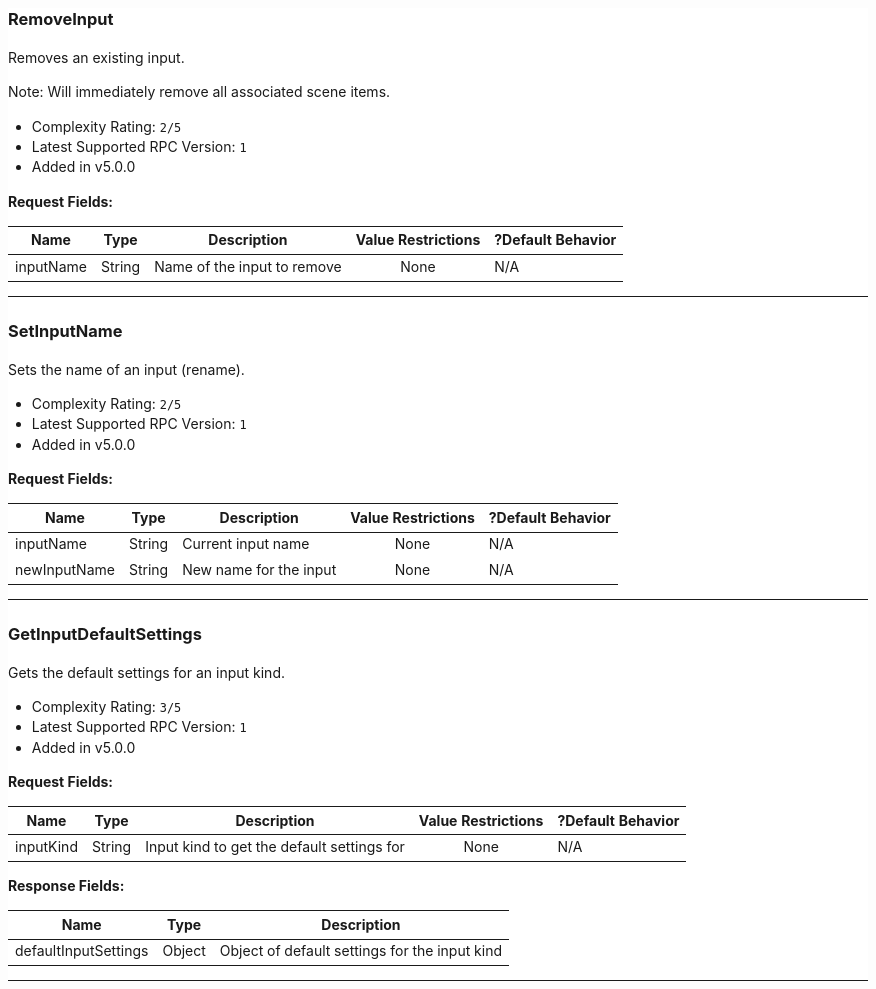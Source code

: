 ### RemoveInput

Removes an existing input.

Note: Will immediately remove all associated scene items.

- Complexity Rating: `2/5`
- Latest Supported RPC Version: `1`
- Added in v5.0.0

**Request Fields:**

| Name      |  Type  | Description                 | Value Restrictions | ?Default Behavior |
| --------- | :----: | --------------------------- | :----------------: | ----------------- |
| inputName | String | Name of the input to remove |        None        | N/A               |

---

### SetInputName

Sets the name of an input (rename).

- Complexity Rating: `2/5`
- Latest Supported RPC Version: `1`
- Added in v5.0.0

**Request Fields:**

| Name         |  Type  | Description            | Value Restrictions | ?Default Behavior |
| ------------ | :----: | ---------------------- | :----------------: | ----------------- |
| inputName    | String | Current input name     |        None        | N/A               |
| newInputName | String | New name for the input |        None        | N/A               |

---

### GetInputDefaultSettings

Gets the default settings for an input kind.

- Complexity Rating: `3/5`
- Latest Supported RPC Version: `1`
- Added in v5.0.0

**Request Fields:**

| Name      |  Type  | Description                                | Value Restrictions | ?Default Behavior |
| --------- | :----: | ------------------------------------------ | :----------------: | ----------------- |
| inputKind | String | Input kind to get the default settings for |        None        | N/A               |

**Response Fields:**

| Name                 |  Type  | Description                                   |
| -------------------- | :----: | --------------------------------------------- |
| defaultInputSettings | Object | Object of default settings for the input kind |

---